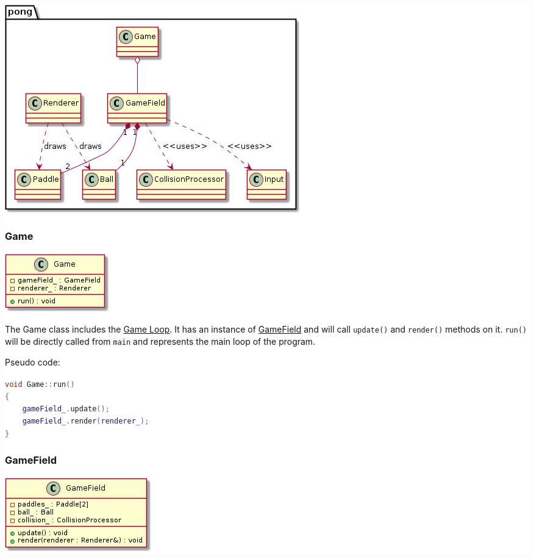 ![Top-level class diagram](source/figures/gen/pong.png)

### Game

![Class diagram of [Game](#game)](source/figures/gen/uml_game.png)

The Game class includes the [Game Loop](http://gameprogrammingpatterns.com/game-loop.html). It has an instance of [GameField](#gamefield) and will call `update()` and `render()` methods on it. `run()` will be directly called from `main` and represents the main loop of the program.

Pseudo code:

``` cpp
void Game::run()
{
    gameField_.update();
    gameField_.render(renderer_);
}
```

### GameField

![Class diagram for [GameField](#gamefield)](source/figures/gen/uml_gamefield.png)
